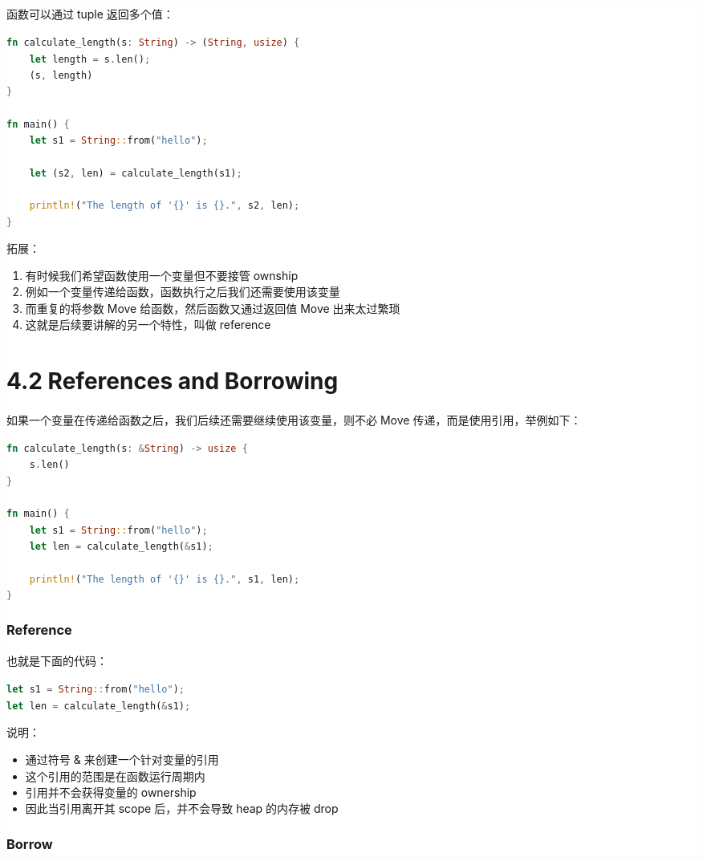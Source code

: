 函数可以通过 tuple 返回多个值：
```rust
fn calculate_length(s: String) -> (String, usize) {
    let length = s.len();
    (s, length)
}

fn main() {
    let s1 = String::from("hello");

    let (s2, len) = calculate_length(s1);

    println!("The length of '{}' is {}.", s2, len);
}
```

拓展：
1. 有时候我们希望函数使用一个变量但不要接管 ownship
2. 例如一个变量传递给函数，函数执行之后我们还需要使用该变量
3. 而重复的将参数 Move 给函数，然后函数又通过返回值 Move 出来太过繁琐
4. 这就是后续要讲解的另一个特性，叫做 reference

# 4.2 References and Borrowing

如果一个变量在传递给函数之后，我们后续还需要继续使用该变量，则不必 Move 传递，而是使用引用，举例如下：
```rust
fn calculate_length(s: &String) -> usize {
    s.len()
}

fn main() {
    let s1 = String::from("hello");
    let len = calculate_length(&s1);

    println!("The length of '{}' is {}.", s1, len);
}
```

### Reference

也就是下面的代码：
```rust
let s1 = String::from("hello");
let len = calculate_length(&s1);
```

说明：
- 通过符号 & 来创建一个针对变量的引用
- 这个引用的范围是在函数运行周期内
- 引用并不会获得变量的 ownership
- 因此当引用离开其 scope 后，并不会导致 heap 的内存被 drop

### Borrow
